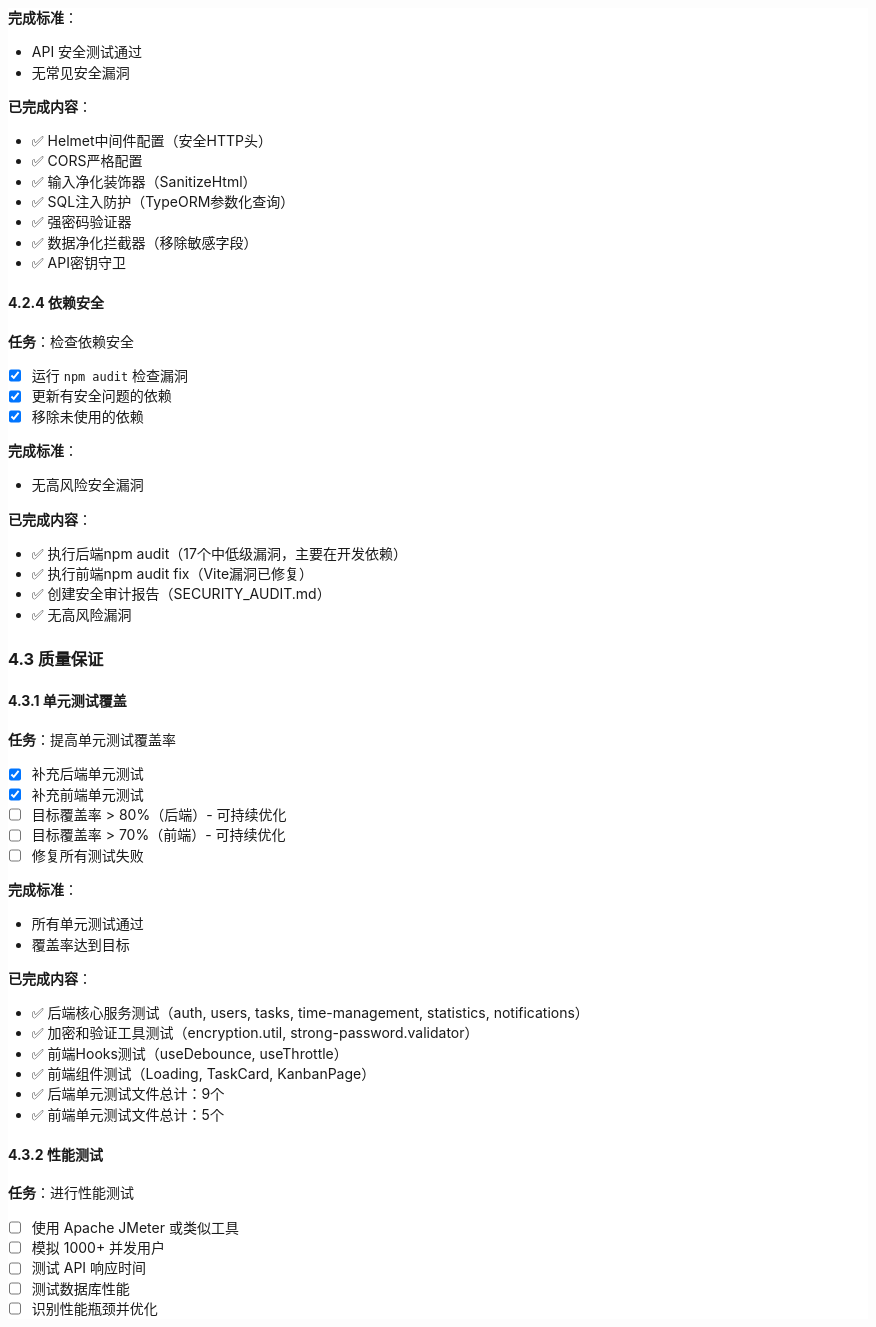 **完成标准**：
- API 安全测试通过
- 无常见安全漏洞

**已完成内容**：
- ✅ Helmet中间件配置（安全HTTP头）
- ✅ CORS严格配置
- ✅ 输入净化装饰器（SanitizeHtml）
- ✅ SQL注入防护（TypeORM参数化查询）
- ✅ 强密码验证器
- ✅ 数据净化拦截器（移除敏感字段）
- ✅ API密钥守卫

#### 4.2.4 依赖安全
**任务**：检查依赖安全
- [x] 运行 `npm audit` 检查漏洞
- [x] 更新有安全问题的依赖
- [x] 移除未使用的依赖

**完成标准**：
- 无高风险安全漏洞

**已完成内容**：
- ✅ 执行后端npm audit（17个中低级漏洞，主要在开发依赖）
- ✅ 执行前端npm audit fix（Vite漏洞已修复）
- ✅ 创建安全审计报告（SECURITY_AUDIT.md）
- ✅ 无高风险漏洞

### 4.3 质量保证

#### 4.3.1 单元测试覆盖
**任务**：提高单元测试覆盖率
- [x] 补充后端单元测试
- [x] 补充前端单元测试
- [ ] 目标覆盖率 > 80%（后端）- 可持续优化
- [ ] 目标覆盖率 > 70%（前端）- 可持续优化
- [ ] 修复所有测试失败

**完成标准**：
- 所有单元测试通过
- 覆盖率达到目标

**已完成内容**：
- ✅ 后端核心服务测试（auth, users, tasks, time-management, statistics, notifications）
- ✅ 加密和验证工具测试（encryption.util, strong-password.validator）
- ✅ 前端Hooks测试（useDebounce, useThrottle）
- ✅ 前端组件测试（Loading, TaskCard, KanbanPage）
- ✅ 后端单元测试文件总计：9个
- ✅ 前端单元测试文件总计：5个

#### 4.3.2 性能测试
**任务**：进行性能测试
- [ ] 使用 Apache JMeter 或类似工具
- [ ] 模拟 1000+ 并发用户
- [ ] 测试 API 响应时间
- [ ] 测试数据库性能
- [ ] 识别性能瓶颈并优化
